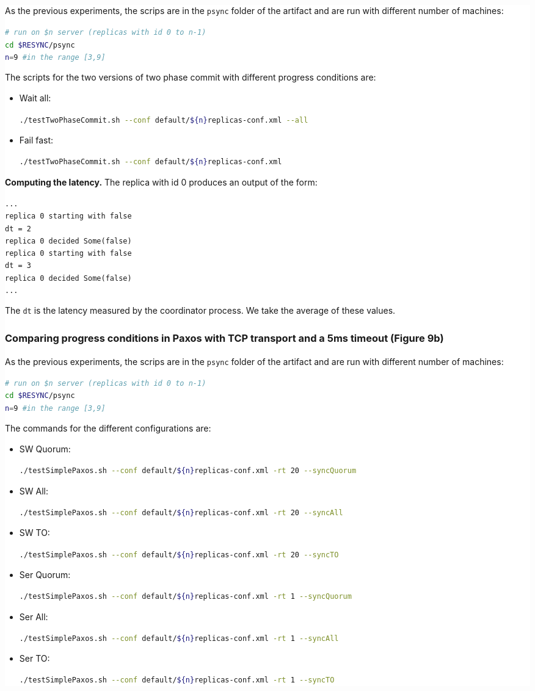 As the previous experiments, the scrips are in the `psync` folder of the artifact and are run with different number of machines:
```sh
# run on $n server (replicas with id 0 to n-1)
cd $RESYNC/psync
n=9 #in the range [3,9]
```

The scripts for the two versions of two phase commit with different progress conditions are:
* Wait all:
  ```sh
  ./testTwoPhaseCommit.sh --conf default/${n}replicas-conf.xml --all
  ```

* Fail fast:
  ```sh
  ./testTwoPhaseCommit.sh --conf default/${n}replicas-conf.xml
  ```

__Computing the latency.__
The replica with id 0 produces an output of the form:
```
...
replica 0 starting with false
dt = 2
replica 0 decided Some(false)
replica 0 starting with false
dt = 3
replica 0 decided Some(false)
...
```
The `dt` is the latency measured by the coordinator process.
We take the average of these values.


### Comparing progress conditions in Paxos with TCP transport and a 5ms timeout (Figure 9b)

As the previous experiments, the scrips are in the `psync` folder of the artifact and are run with different number of machines:
```sh
# run on $n server (replicas with id 0 to n-1)
cd $RESYNC/psync
n=9 #in the range [3,9]
```

The commands for the different configurations are:
* SW Quorum:
  ```sh
  ./testSimplePaxos.sh --conf default/${n}replicas-conf.xml -rt 20 --syncQuorum
  ```
* SW All:
  ```sh
  ./testSimplePaxos.sh --conf default/${n}replicas-conf.xml -rt 20 --syncAll
  ```
* SW TO:
  ```sh
  ./testSimplePaxos.sh --conf default/${n}replicas-conf.xml -rt 20 --syncTO
  ```
* Ser Quorum:
  ```sh
  ./testSimplePaxos.sh --conf default/${n}replicas-conf.xml -rt 1 --syncQuorum
  ```
* Ser All:
  ```sh
  ./testSimplePaxos.sh --conf default/${n}replicas-conf.xml -rt 1 --syncAll
  ```
* Ser TO:
  ```sh
  ./testSimplePaxos.sh --conf default/${n}replicas-conf.xml -rt 1 --syncTO
  ```